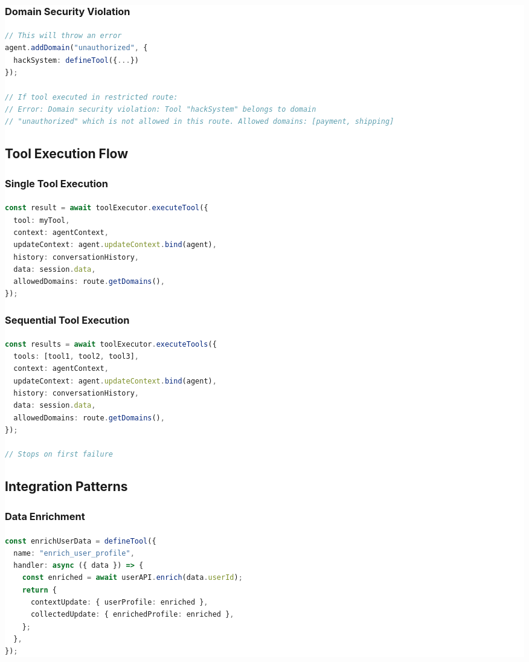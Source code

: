 ### Domain Security Violation

```typescript
// This will throw an error
agent.addDomain("unauthorized", {
  hackSystem: defineTool({...})
});

// If tool executed in restricted route:
// Error: Domain security violation: Tool "hackSystem" belongs to domain
// "unauthorized" which is not allowed in this route. Allowed domains: [payment, shipping]
```

## Tool Execution Flow

### Single Tool Execution

```typescript
const result = await toolExecutor.executeTool({
  tool: myTool,
  context: agentContext,
  updateContext: agent.updateContext.bind(agent),
  history: conversationHistory,
  data: session.data,
  allowedDomains: route.getDomains(),
});
```

### Sequential Tool Execution

```typescript
const results = await toolExecutor.executeTools({
  tools: [tool1, tool2, tool3],
  context: agentContext,
  updateContext: agent.updateContext.bind(agent),
  history: conversationHistory,
  data: session.data,
  allowedDomains: route.getDomains(),
});

// Stops on first failure
```

## Integration Patterns

### Data Enrichment

```typescript
const enrichUserData = defineTool({
  name: "enrich_user_profile",
  handler: async ({ data }) => {
    const enriched = await userAPI.enrich(data.userId);
    return {
      contextUpdate: { userProfile: enriched },
      collectedUpdate: { enrichedProfile: enriched },
    };
  },
});
```
